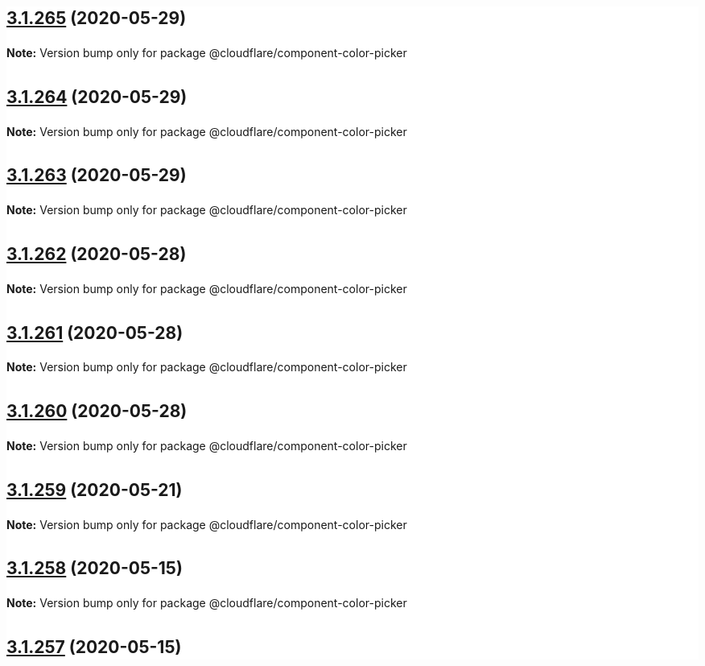 ## [3.1.265](http://stash.cfops.it:7999/fe/stratus/compare/@cloudflare/component-color-picker@3.1.264...@cloudflare/component-color-picker@3.1.265) (2020-05-29)

**Note:** Version bump only for package @cloudflare/component-color-picker

## [3.1.264](http://stash.cfops.it:7999/fe/stratus/compare/@cloudflare/component-color-picker@3.1.263...@cloudflare/component-color-picker@3.1.264) (2020-05-29)

**Note:** Version bump only for package @cloudflare/component-color-picker

## [3.1.263](http://stash.cfops.it:7999/fe/stratus/compare/@cloudflare/component-color-picker@3.1.262...@cloudflare/component-color-picker@3.1.263) (2020-05-29)

**Note:** Version bump only for package @cloudflare/component-color-picker

## [3.1.262](http://stash.cfops.it:7999/fe/stratus/compare/@cloudflare/component-color-picker@3.1.261...@cloudflare/component-color-picker@3.1.262) (2020-05-28)

**Note:** Version bump only for package @cloudflare/component-color-picker

## [3.1.261](http://stash.cfops.it:7999/fe/stratus/compare/@cloudflare/component-color-picker@3.1.260...@cloudflare/component-color-picker@3.1.261) (2020-05-28)

**Note:** Version bump only for package @cloudflare/component-color-picker

## [3.1.260](http://stash.cfops.it:7999/fe/stratus/compare/@cloudflare/component-color-picker@3.1.259...@cloudflare/component-color-picker@3.1.260) (2020-05-28)

**Note:** Version bump only for package @cloudflare/component-color-picker

## [3.1.259](http://stash.cfops.it:7999/fe/stratus/compare/@cloudflare/component-color-picker@3.1.258...@cloudflare/component-color-picker@3.1.259) (2020-05-21)

**Note:** Version bump only for package @cloudflare/component-color-picker

## [3.1.258](http://stash.cfops.it:7999/fe/stratus/compare/@cloudflare/component-color-picker@3.1.257...@cloudflare/component-color-picker@3.1.258) (2020-05-15)

**Note:** Version bump only for package @cloudflare/component-color-picker

## [3.1.257](http://stash.cfops.it:7999/fe/stratus/compare/@cloudflare/component-color-picker@3.1.256...@cloudflare/component-color-picker@3.1.257) (2020-05-15)
